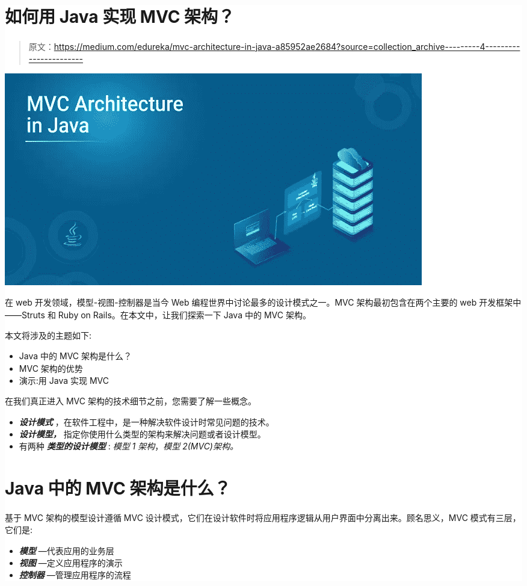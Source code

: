 # 如何用 Java 实现 MVC 架构？

> 原文：<https://medium.com/edureka/mvc-architecture-in-java-a85952ae2684?source=collection_archive---------4----------------------->

![](img/7cceabc66faea2b713ef81ecb62528cb.png)

在 web 开发领域，模型-视图-控制器是当今 Web 编程世界中讨论最多的设计模式之一。MVC 架构最初包含在两个主要的 web 开发框架中——Struts 和 Ruby on Rails。在本文中，让我们探索一下 Java 中的 MVC 架构。

本文将涉及的主题如下:

*   Java 中的 MVC 架构是什么？
*   MVC 架构的优势
*   演示:用 Java 实现 MVC

在我们真正进入 MVC 架构的技术细节之前，您需要了解一些概念。

*   ***设计模式*** ，在软件工程中，是一种解决软件设计时常见问题的技术。
*   ***设计模型，*** 指定你使用什么类型的架构来解决问题或者设计模型。
*   有两种 ***类型的设计模型*** : *模型 1 架构*，*模型 2(MVC)架构。*

# Java 中的 MVC 架构是什么？

基于 MVC 架构的模型设计遵循 MVC 设计模式，它们在设计软件时将应用程序逻辑从用户界面中分离出来。顾名思义，MVC 模式有三层，它们是:

*   ***模型*** —代表应用的业务层
*   ***视图*** —定义应用程序的演示
*   ***控制器*** —管理应用程序的流程

